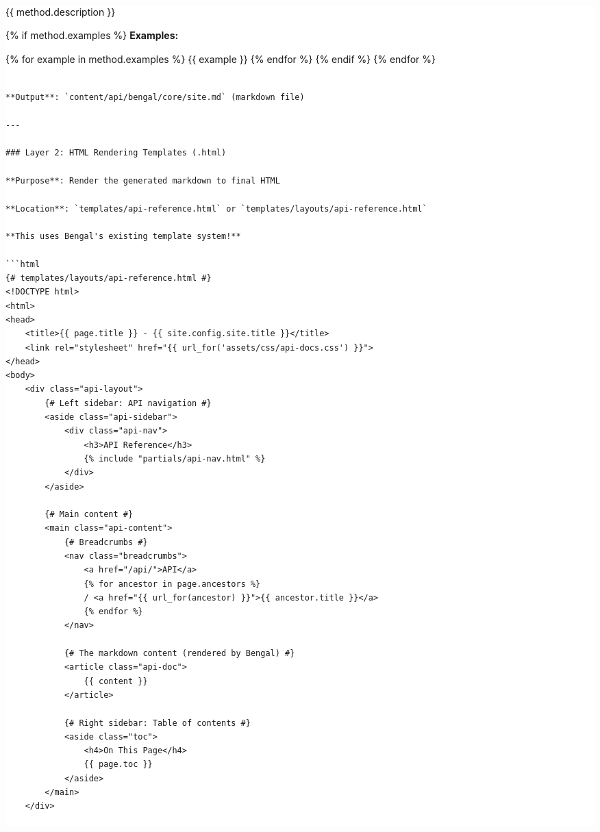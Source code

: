 {{ method.description }}

{% if method.examples %}
**Examples:**

{% for example in method.examples %}
{{ example }}
{% endfor %}
{% endif %}
{% endfor %}
```

**Output**: `content/api/bengal/core/site.md` (markdown file)

---

### Layer 2: HTML Rendering Templates (.html)

**Purpose**: Render the generated markdown to final HTML

**Location**: `templates/api-reference.html` or `templates/layouts/api-reference.html`

**This uses Bengal's existing template system!**

```html
{# templates/layouts/api-reference.html #}
<!DOCTYPE html>
<html>
<head>
    <title>{{ page.title }} - {{ site.config.site.title }}</title>
    <link rel="stylesheet" href="{{ url_for('assets/css/api-docs.css') }}">
</head>
<body>
    <div class="api-layout">
        {# Left sidebar: API navigation #}
        <aside class="api-sidebar">
            <div class="api-nav">
                <h3>API Reference</h3>
                {% include "partials/api-nav.html" %}
            </div>
        </aside>
        
        {# Main content #}
        <main class="api-content">
            {# Breadcrumbs #}
            <nav class="breadcrumbs">
                <a href="/api/">API</a>
                {% for ancestor in page.ancestors %}
                / <a href="{{ url_for(ancestor) }}">{{ ancestor.title }}</a>
                {% endfor %}
            </nav>
            
            {# The markdown content (rendered by Bengal) #}
            <article class="api-doc">
                {{ content }}
            </article>
            
            {# Right sidebar: Table of contents #}
            <aside class="toc">
                <h4>On This Page</h4>
                {{ page.toc }}
            </aside>
        </main>
    </div>
    
```